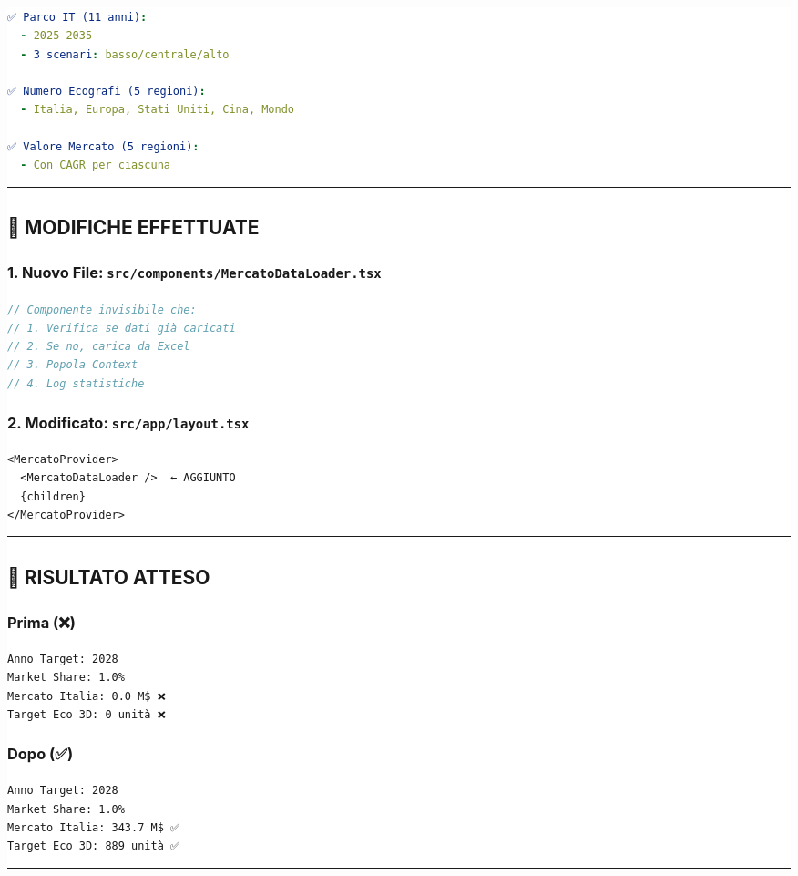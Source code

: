 ```yaml
✅ Parco IT (11 anni):
  - 2025-2035
  - 3 scenari: basso/centrale/alto

✅ Numero Ecografi (5 regioni):
  - Italia, Europa, Stati Uniti, Cina, Mondo

✅ Valore Mercato (5 regioni):
  - Con CAGR per ciascuna
```

---

## 📝 MODIFICHE EFFETTUATE

### 1. Nuovo File: `src/components/MercatoDataLoader.tsx`
```typescript
// Componente invisibile che:
// 1. Verifica se dati già caricati
// 2. Se no, carica da Excel
// 3. Popola Context
// 4. Log statistiche
```

### 2. Modificato: `src/app/layout.tsx`
```tsx
<MercatoProvider>
  <MercatoDataLoader />  ← AGGIUNTO
  {children}
</MercatoProvider>
```

---

## 🎯 RISULTATO ATTESO

### Prima (❌)
```
Anno Target: 2028
Market Share: 1.0%
Mercato Italia: 0.0 M$ ❌
Target Eco 3D: 0 unità ❌
```

### Dopo (✅)
```
Anno Target: 2028
Market Share: 1.0%
Mercato Italia: 343.7 M$ ✅
Target Eco 3D: 889 unità ✅
```

---